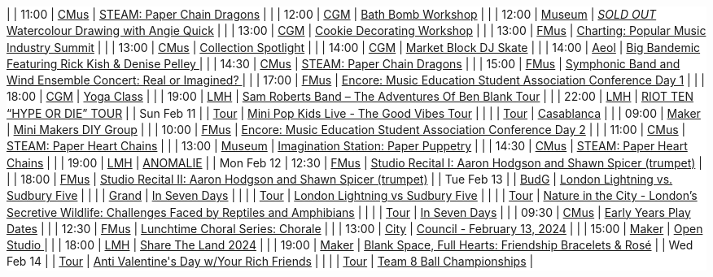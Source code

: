 |  | 11:00 | [CMus](/about#CMus) | [STEAM: Paper Chain Dragons](https://www.londonchildrensmuseum.ca/event/steam-paper-chain-dragons) |
|  | 12:00 | [CGM](/about#CGM) | [Bath Bomb Workshop](https://coventmarket.com/event/bath-bomb-workshop-4/) |
|  | 12:00 | [Museum](/about#Museum) | [*SOLD OUT* Watercolour Drawing with Angie Quick](https://museumlondon.ca/programs-events/event/10898/) |
|  | 13:00 | [CGM](/about#CGM) | [Cookie Decorating Workshop](https://coventmarket.com/event/cookie-decorating-workshop/) |
|  | 13:00 | [FMus](/about#FMus) | [Charting: Popular Music Industry Summit](http://www.events.westernu.ca/events/music/2024-02/charting-pop-music-summit.html) |
|  | 13:00 | [CMus](/about#CMus) | [Collection Spotlight](https://www.londonchildrensmuseum.ca/event/collection-spotlight) |
|  | 14:00 | [CGM](/about#CGM) | [Market Block DJ Skate](https://coventmarket.com/event/market-block-dj-skate-3/) |
|  | 14:00 | [Aeol](/about#Aeol) | [Big Bandemic Featuring Rick Kish & Denise Pelley				](https://aeolianhall.ca/events/big-bandemic-featuring-rick-kish-denise-pelley/) |
|  | 14:30 | [CMus](/about#CMus) | [STEAM: Paper Chain Dragons](https://www.londonchildrensmuseum.ca/event/steam-paper-chain-dragons) |
|  | 15:00 | [FMus](/about#FMus) | [Symphonic Band and Wind Ensemble Concert: Real or Imagined? ](http://www.events.westernu.ca/events/music/2024-02/symphonic-band-real-or-imagined.html) |
|  | 17:00 | [FMus](/about#FMus) | [Encore: Music Education Student Association Conference Day 1](http://www.events.westernu.ca/events/music/2024-02/encore-music-education.html) |
|  | 18:00 | [CGM](/about#CGM) | [Yoga Class](https://coventmarket.com/event/yoga-classes/) |
|  | 19:00 | [LMH](/about#LMH) | [Sam Roberts Band – The Adventures Of Ben Blank Tour](http://londonmusichall.com/events/sam-roberts-band/) |
|  | 22:00 | [LMH](/about#LMH) | [RIOT TEN “HYPE OR DIE” TOUR](http://londonmusichall.com/events/riot-ten-hype-or-die-tour/) |
| Sun Feb 11 |  | [Tour](/about#Tour) | [Mini Pop Kids Live - The Good Vibes Tour](https://www.londontourism.ca/events/mini-pop-kids-live-the-good-vibes-tour) |
|  |  | [Tour](/about#Tour) | [Casablanca](https://www.londontourism.ca/events/casablanca) |
|  | 09:00 | [Maker](/about#Maker) | [Mini Makers DIY Group](https://www.hellomaker.ca/events/8l5hdfmhs4g84jj-y997t-32263-rafnp-898fh-kb6ds) |
|  | 10:00 | [FMus](/about#FMus) | [Encore: Music Education Student Association Conference Day 2](http://www.events.westernu.ca/events/music/2024-02/encore-music-education-2.html) |
|  | 11:00 | [CMus](/about#CMus) | [STEAM: Paper Heart Chains](https://www.londonchildrensmuseum.ca/event/steam-paper-heart-chains) |
|  | 13:00 | [Museum](/about#Museum) | [Imagination Station: Paper Puppetry](https://museumlondon.ca/programs-events/event/10760/2024/02/11) |
|  | 14:30 | [CMus](/about#CMus) | [STEAM: Paper Heart Chains](https://www.londonchildrensmuseum.ca/event/steam-paper-heart-chains) |
|  | 19:00 | [LMH](/about#LMH) | [ANOMALIE](http://londonmusichall.com/events/anomalie/) |
| Mon Feb 12 | 12:30 | [FMus](/about#FMus) | [Studio Recital I: Aaron Hodgson and Shawn Spicer (trumpet)](http://www.events.westernu.ca/events/music/2024-02/studio-recital-hodgson-spicer-1.html) |
|  | 18:00 | [FMus](/about#FMus) | [Studio Recital II: Aaron Hodgson and Shawn Spicer (trumpet)](http://www.events.westernu.ca/events/music/2024-02/studio-recital-hodgson-spicer-2.html) |
| Tue Feb 13 |  | [BudG](/about#BudG) | [London Lightning vs. Sudbury Five](https://www.budweisergardens.com/events/detail/london-lightning-vs-sudbury-five-5) |
|  |  | [Grand](/about#Grand) | [In Seven Days](https://www.grandtheatre.com/event/in-seven-days) |
|  |  | [Tour](/about#Tour) | [London Lightning vs Sudbury Five](https://www.londontourism.ca/events/london-lightning-vs-sudbury-five) |
|  |  | [Tour](/about#Tour) | [Nature in the City - London’s Secretive Wildlife: Challenges Faced by Reptiles and Amphibians](https://www.londontourism.ca/events/all-events/page/5) |
|  |  | [Tour](/about#Tour) | [In Seven Days](https://www.londontourism.ca/events/in-seven-days) |
|  | 09:30 | [CMus](/about#CMus) | [Early Years Play Dates](https://www.londonchildrensmuseum.ca/event/early-years-play-dates) |
|  | 12:30 | [FMus](/about#FMus) | [Lunchtime Choral Series: Chorale](http://www.events.westernu.ca/events/music/2024-02/lunchtime-series-chorale.html) |
|  | 13:00 | [City](/about#City) | [Council - February 13, 2024](https://london.ca/government/calendar/council-february-13-2024) |
|  | 15:00 | [Maker](/about#Maker) | [Open Studio ](https://www.hellomaker.ca/events/nrdhl7ew45yrdft-p6gza-2d4pd-5ynpt-2457k-cc4tk-z3dh9-2pmjt) |
|  | 18:00 | [LMH](/about#LMH) | [Share The Land 2024](http://londonmusichall.com/events/share-the-land-2024/) |
|  | 19:00 | [Maker](/about#Maker) | [Blank Space, Full Hearts: Friendship Bracelets & Rosé](https://www.hellomaker.ca/events/zfvpxsej5j9u9z39dn0cn9q7v6q0nk-22x5e-fjxkf-d3gmb-5w3kx-9mnfb-wpp2w-rz2z2-343nh-zs6pt-ewwxe-ksahp-menef-dm93d-ypxsp-rcc5e-zmxbp-zwhtx-wk5s3-jbxbw-mlbm3-cmgyf-t8tx5) |
| Wed Feb 14 |  | [Tour](/about#Tour) | [Anti Valentine's Day w/Your Rich Friends](https://www.londontourism.ca/events/anti-valentines-day-w-your-rich-friends) |
|  |  | [Tour](/about#Tour) | [Team 8 Ball Championships](https://www.londontourism.ca/events/team-8-ball-championships) |